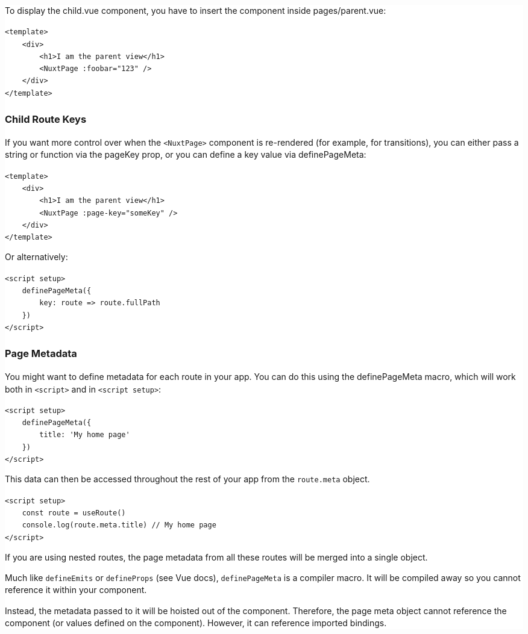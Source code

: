 To display the child.vue component, you have to insert the <NuxtPage> component inside pages/parent.vue:

    <template>
        <div>
            <h1>I am the parent view</h1>
            <NuxtPage :foobar="123" />
        </div>
    </template>

### Child Route Keys

If you want more control over when the `<NuxtPage>` component is re-rendered (for example, for transitions), you can either pass a string or function via the pageKey prop, or you can define a key value via definePageMeta:

    <template>
        <div>
            <h1>I am the parent view</h1>
            <NuxtPage :page-key="someKey" />
        </div>
    </template>

Or alternatively:

    <script setup>
        definePageMeta({
            key: route => route.fullPath
        })
    </script>

### Page Metadata

You might want to define metadata for each route in your app. You can do this using the definePageMeta macro, which will work both in `<script>` and in `<script setup>`:

    <script setup>
        definePageMeta({
            title: 'My home page'
        })
    </script>

This data can then be accessed throughout the rest of your app from the `route.meta` object.

    <script setup>
        const route = useRoute()
        console.log(route.meta.title) // My home page
    </script>

If you are using nested routes, the page metadata from all these routes will be merged into a single object.

Much like `defineEmits` or `defineProps` (see Vue docs), `definePageMeta` is a compiler macro. It will be compiled away so you cannot reference it within your component. 

Instead, the metadata passed to it will be hoisted out of the component. Therefore, the page meta object cannot reference the component (or values defined on the component). However, it can reference imported bindings.
